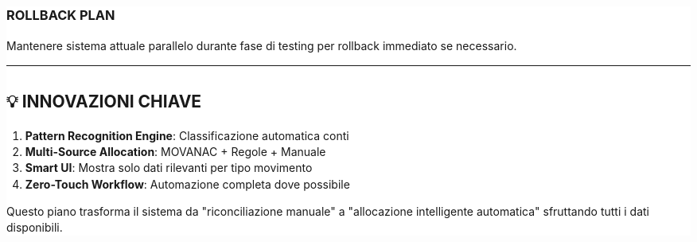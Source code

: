 ### **ROLLBACK PLAN**
Mantenere sistema attuale parallelo durante fase di testing per rollback immediato se necessario.

---

## 💡 **INNOVAZIONI CHIAVE**

1. **Pattern Recognition Engine**: Classificazione automatica conti
2. **Multi-Source Allocation**: MOVANAC + Regole + Manuale
3. **Smart UI**: Mostra solo dati rilevanti per tipo movimento
4. **Zero-Touch Workflow**: Automazione completa dove possibile

Questo piano trasforma il sistema da "riconciliazione manuale" a "allocazione intelligente automatica" sfruttando tutti i dati disponibili.